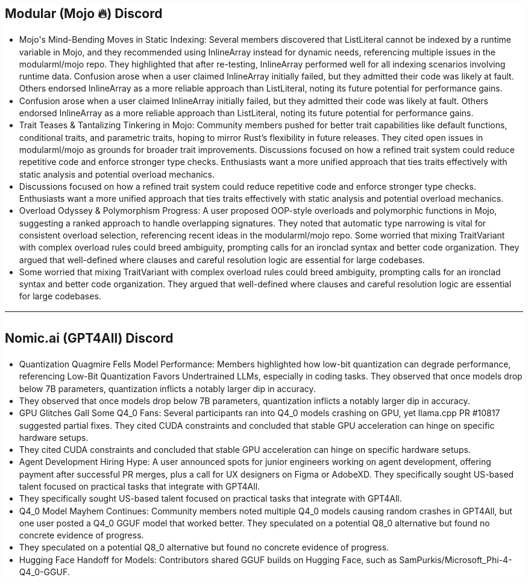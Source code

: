 
## Modular (Mojo 🔥) Discord

* Mojo's Mind-Bending Moves in Static Indexing: Several members discovered that ListLiteral cannot be indexed by a runtime variable in Mojo, and they recommended using InlineArray instead for dynamic needs, referencing multiple issues in the modularml/mojo repo. They highlighted that after re-testing, InlineArray performed well for all indexing scenarios involving runtime data.
Confusion arose when a user claimed InlineArray initially failed, but they admitted their code was likely at fault. Others endorsed InlineArray as a more reliable approach than ListLiteral, noting its future potential for performance gains.
* Confusion arose when a user claimed InlineArray initially failed, but they admitted their code was likely at fault. Others endorsed InlineArray as a more reliable approach than ListLiteral, noting its future potential for performance gains.
* Trait Teases & Tantalizing Tinkering in Mojo: Community members pushed for better trait capabilities like default functions, conditional traits, and parametric traits, hoping to mirror Rust’s flexibility in future releases. They cited open issues in modularml/mojo as grounds for broader trait improvements.
Discussions focused on how a refined trait system could reduce repetitive code and enforce stronger type checks. Enthusiasts want a more unified approach that ties traits effectively with static analysis and potential overload mechanics.
* Discussions focused on how a refined trait system could reduce repetitive code and enforce stronger type checks. Enthusiasts want a more unified approach that ties traits effectively with static analysis and potential overload mechanics.
* Overload Odyssey & Polymorphism Progress: A user proposed OOP-style overloads and polymorphic functions in Mojo, suggesting a ranked approach to handle overlapping signatures. They noted that automatic type narrowing is vital for consistent overload selection, referencing recent ideas in the modularml/mojo repo.
Some worried that mixing TraitVariant with complex overload rules could breed ambiguity, prompting calls for an ironclad syntax and better code organization. They argued that well-defined where clauses and careful resolution logic are essential for large codebases.
* Some worried that mixing TraitVariant with complex overload rules could breed ambiguity, prompting calls for an ironclad syntax and better code organization. They argued that well-defined where clauses and careful resolution logic are essential for large codebases.

---

## Nomic.ai (GPT4All) Discord

* Quantization Quagmire Fells Model Performance: Members highlighted how low-bit quantization can degrade performance, referencing Low-Bit Quantization Favors Undertrained LLMs, especially in coding tasks.
They observed that once models drop below 7B parameters, quantization inflicts a notably larger dip in accuracy.
* They observed that once models drop below 7B parameters, quantization inflicts a notably larger dip in accuracy.
* GPU Glitches Gall Some Q4_0 Fans: Several participants ran into Q4_0 models crashing on GPU, yet llama.cpp PR #10817 suggested partial fixes.
They cited CUDA constraints and concluded that stable GPU acceleration can hinge on specific hardware setups.
* They cited CUDA constraints and concluded that stable GPU acceleration can hinge on specific hardware setups.
* Agent Development Hiring Hype: A user announced spots for junior engineers working on agent development, offering payment after successful PR merges, plus a call for UX designers on Figma or AdobeXD.
They specifically sought US-based talent focused on practical tasks that integrate with GPT4All.
* They specifically sought US-based talent focused on practical tasks that integrate with GPT4All.
* Q4_0 Model Mayhem Continues: Community members noted multiple Q4_0 models causing random crashes in GPT4All, but one user posted a Q4_0 GGUF model that worked better.
They speculated on a potential Q8_0 alternative but found no concrete evidence of progress.
* They speculated on a potential Q8_0 alternative but found no concrete evidence of progress.
* Hugging Face Handoff for Models: Contributors shared GGUF builds on Hugging Face, such as SamPurkis/Microsoft_Phi-4-Q4_0-GGUF.